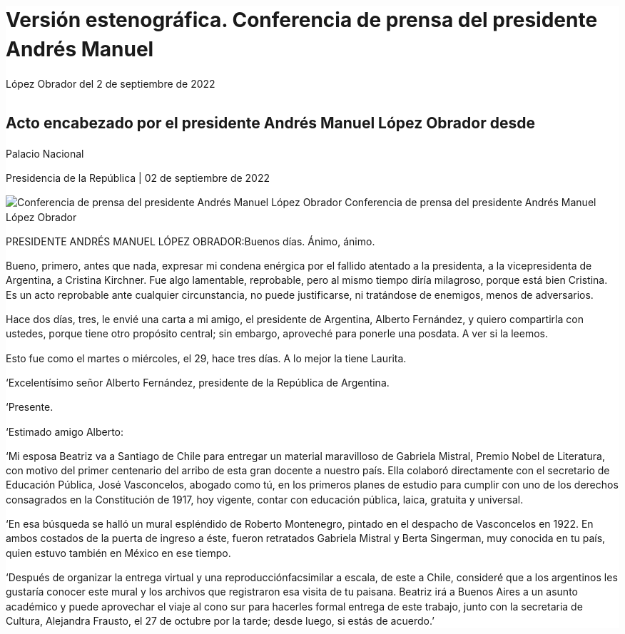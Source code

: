 #  Versión estenográfica. Conferencia de prensa del presidente Andrés Manuel
López Obrador del 2 de septiembre de 2022

##  Acto encabezado por el presidente Andrés Manuel López Obrador desde
Palacio Nacional

Presidencia de la República | 02 de septiembre de 2022 

![Conferencia de prensa del presidente Andrés Manuel López
Obrador](https://www.gob.mx/cms/uploads/article/main_image/124259/Conferencia_Presidente_8.53.27_AM__1_.jpeg)
Conferencia de prensa del presidente Andrés Manuel López Obrador

PRESIDENTE ANDRÉS MANUEL LÓPEZ OBRADOR:Buenos días. Ánimo, ánimo.

Bueno, primero, antes que nada, expresar mi condena enérgica por el fallido
atentado a la presidenta, a la vicepresidenta de Argentina, a Cristina
Kirchner. Fue algo lamentable, reprobable, pero al mismo tiempo diría
milagroso, porque está bien Cristina. Es un acto reprobable ante cualquier
circunstancia, no puede justificarse, ni tratándose de enemigos, menos de
adversarios.

Hace dos días, tres, le envié una carta a mi amigo, el presidente de
Argentina, Alberto Fernández, y quiero compartirla con ustedes, porque tiene
otro propósito central; sin embargo, aproveché para ponerle una posdata. A ver
si la leemos.

Esto fue como el martes o miércoles, el 29, hace tres días. A lo mejor la
tiene Laurita.

‘Excelentísimo señor Alberto Fernández, presidente de la República de
Argentina.

‘Presente.

‘Estimado amigo Alberto:

‘Mi esposa Beatriz va a Santiago de Chile para entregar un material
maravilloso de Gabriela Mistral, Premio Nobel de Literatura, con motivo del
primer centenario del arribo de esta gran docente a nuestro país. Ella
colaboró directamente con el secretario de Educación Pública, José
Vasconcelos, abogado como tú, en los primeros planes de estudio para cumplir
con uno de los derechos consagrados en la Constitución de 1917, hoy vigente,
contar con educación pública, laica, gratuita y universal.

‘En esa búsqueda se halló un mural espléndido de Roberto Montenegro, pintado
en el despacho de Vasconcelos en 1922. En ambos costados de la puerta de
ingreso a éste, fueron retratados Gabriela Mistral y Berta Singerman, muy
conocida en tu país, quien estuvo también en México en ese tiempo.

‘Después de organizar la entrega virtual y una reproducciónfacsimilar a
escala, de este a Chile, consideré que a los argentinos les gustaría conocer
este mural y los archivos que registraron esa visita de tu paisana. Beatriz
irá a Buenos Aires a un asunto académico y puede aprovechar el viaje al cono
sur para hacerles formal entrega de este trabajo, junto con la secretaria de
Cultura, Alejandra Frausto, el 27 de octubre por la tarde; desde luego, si
estás de acuerdo.’
